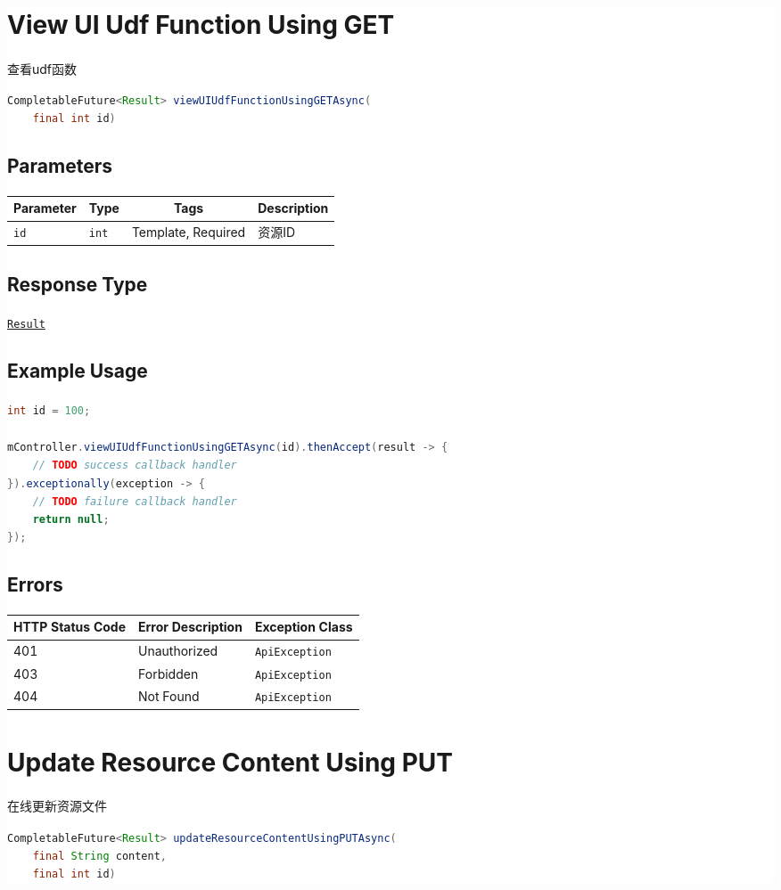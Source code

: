 
# View UI Udf Function Using GET

查看udf函数

```java
CompletableFuture<Result> viewUIUdfFunctionUsingGETAsync(
    final int id)
```

## Parameters

| Parameter | Type | Tags | Description |
|  --- | --- | --- | --- |
| `id` | `int` | Template, Required | 资源ID |

## Response Type

[`Result`](../../doc/models/result.md)

## Example Usage

```java
int id = 100;

mController.viewUIUdfFunctionUsingGETAsync(id).thenAccept(result -> {
    // TODO success callback handler
}).exceptionally(exception -> {
    // TODO failure callback handler
    return null;
});
```

## Errors

| HTTP Status Code | Error Description | Exception Class |
|  --- | --- | --- |
| 401 | Unauthorized | `ApiException` |
| 403 | Forbidden | `ApiException` |
| 404 | Not Found | `ApiException` |


# Update Resource Content Using PUT

在线更新资源文件

```java
CompletableFuture<Result> updateResourceContentUsingPUTAsync(
    final String content,
    final int id)
```
